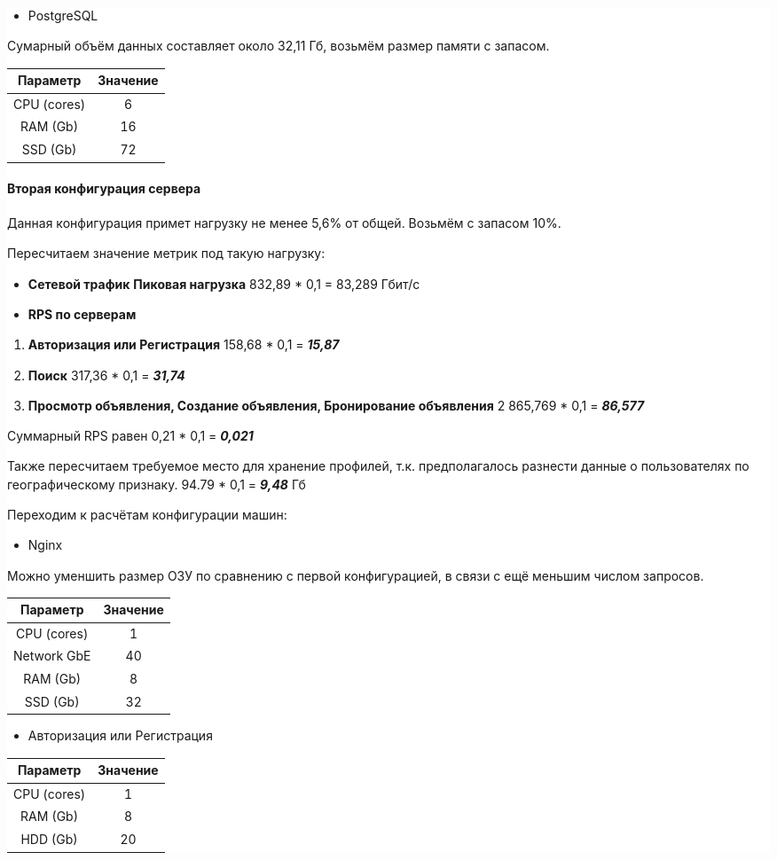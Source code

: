 * PostgreSQL

Сумарный объём данных составляет около 32,11 Гб, возьмём размер памяти с запасом.

| **Параметр** | **Значение**|
| :-: | :-: |
| CPU (cores) | 6 |
| RAM (Gb) | 16 |
| SSD (Gb) | 72 |

#### Вторая конфигурация сервера

Данная конфигурация примет нагрузку не менее 5,6% от общей. Возьмём с запасом 10%.

Пересчитаем значение метрик под такую нагрузку:
* **Сетевой трафик**
**Пиковая нагрузка** 832,89 * 0,1 = 83,289 Гбит/с

* **RPS по серверам**

1. **Авторизация или Регистрация**
   158,68 * 0,1 = ***15,87***

2. **Поиск**
   317,36 * 0,1 = ***31,74***

3. **Просмотр объявления, Создание объявления, Бронирование объявления**
   2 865,769 * 0,1 = ***86,577***

Суммарный RPS равен 0,21 * 0,1 = ***0,021***

Также пересчитаем требуемое место для хранение профилей, т.к. предполагалось разнести данные о пользователях по географическому признаку. 94.79 * 0,1 = ***9,48*** Гб

Переходим к расчётам конфигурации машин:

* Nginx

Можно уменшить размер ОЗУ по сравнению с первой конфигурацией, в связи с ещё меньшим числом запросов.

| **Параметр** | **Значение** |
| :-: | :-: |
| CPU (cores) | 1 |
| Network GbE | 40 |
| RAM (Gb) | 8 |
| SSD (Gb) | 32 |

* Авторизация или Регистрация

| **Параметр** | **Значение**|
| :-: | :-: |
| CPU (cores) | 1 |
| RAM (Gb) | 8 |
| HDD (Gb) | 20 |
